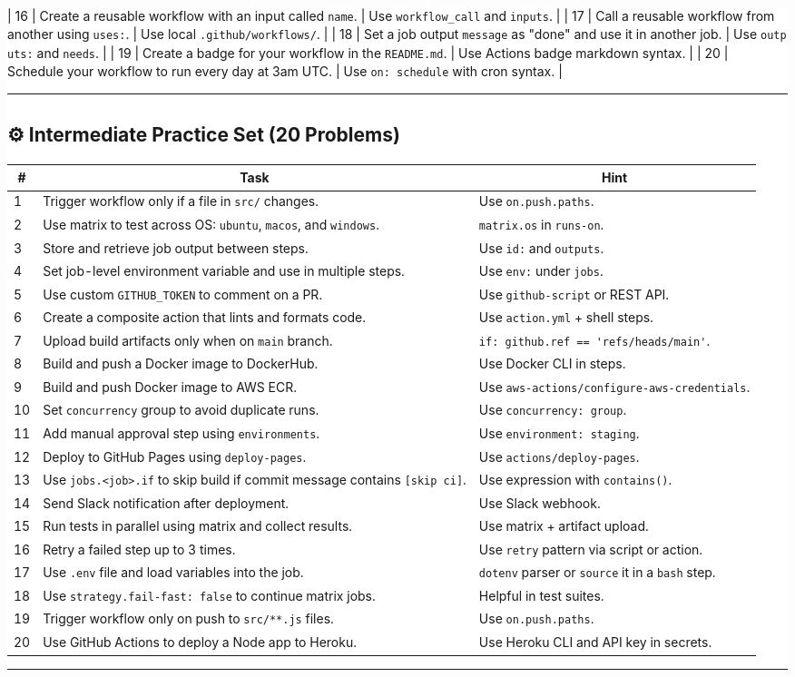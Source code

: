 | 16 | Create a reusable workflow with an input called `name`.                                | Use `workflow_call` and `inputs`.            |
| 17 | Call a reusable workflow from another using `uses:`.                                   | Use local `.github/workflows/`.              |
| 18 | Set a job output `message` as "done" and use it in another job.                        | Use `outputs:` and `needs`.                  |
| 19 | Create a badge for your workflow in the `README.md`.                                   | Use Actions badge markdown syntax.           |
| 20 | Schedule your workflow to run every day at 3am UTC.                                    | Use `on: schedule` with cron syntax.         |

---

## ⚙️ Intermediate Practice Set (20 Problems)

| #  | Task                                                                      | Hint                                             |
| -- | ------------------------------------------------------------------------- | ------------------------------------------------ |
| 1  | Trigger workflow only if a file in `src/` changes.                        | Use `on.push.paths`.                             |
| 2  | Use matrix to test across OS: `ubuntu`, `macos`, and `windows`.           | `matrix.os` in `runs-on`.                        |
| 3  | Store and retrieve job output between steps.                              | Use `id:` and `outputs`.                         |
| 4  | Set job-level environment variable and use in multiple steps.             | Use `env:` under `jobs`.                         |
| 5  | Use custom `GITHUB_TOKEN` to comment on a PR.                             | Use `github-script` or REST API.                 |
| 6  | Create a composite action that lints and formats code.                    | Use `action.yml` + shell steps.                  |
| 7  | Upload build artifacts only when on `main` branch.                        | `if: github.ref == 'refs/heads/main'`.           |
| 8  | Build and push a Docker image to DockerHub.                               | Use Docker CLI in steps.                         |
| 9  | Build and push Docker image to AWS ECR.                                   | Use `aws-actions/configure-aws-credentials`.     |
| 10 | Set `concurrency` group to avoid duplicate runs.                          | Use `concurrency: group`.                        |
| 11 | Add manual approval step using `environments`.                            | Use `environment: staging`.                      |
| 12 | Deploy to GitHub Pages using `deploy-pages`.                              | Use `actions/deploy-pages`.                      |
| 13 | Use `jobs.<job>.if` to skip build if commit message contains `[skip ci]`. | Use expression with `contains()`.                |
| 14 | Send Slack notification after deployment.                                 | Use Slack webhook.                               |
| 15 | Run tests in parallel using matrix and collect results.                   | Use matrix + artifact upload.                    |
| 16 | Retry a failed step up to 3 times.                                        | Use `retry` pattern via script or action.        |
| 17 | Use `.env` file and load variables into the job.                          | `dotenv` parser or `source` it in a `bash` step. |
| 18 | Use `strategy.fail-fast: false` to continue matrix jobs.                  | Helpful in test suites.                          |
| 19 | Trigger workflow only on push to `src/**.js` files.                       | Use `on.push.paths`.                             |
| 20 | Use GitHub Actions to deploy a Node app to Heroku.                        | Use Heroku CLI and API key in secrets.           |

---
